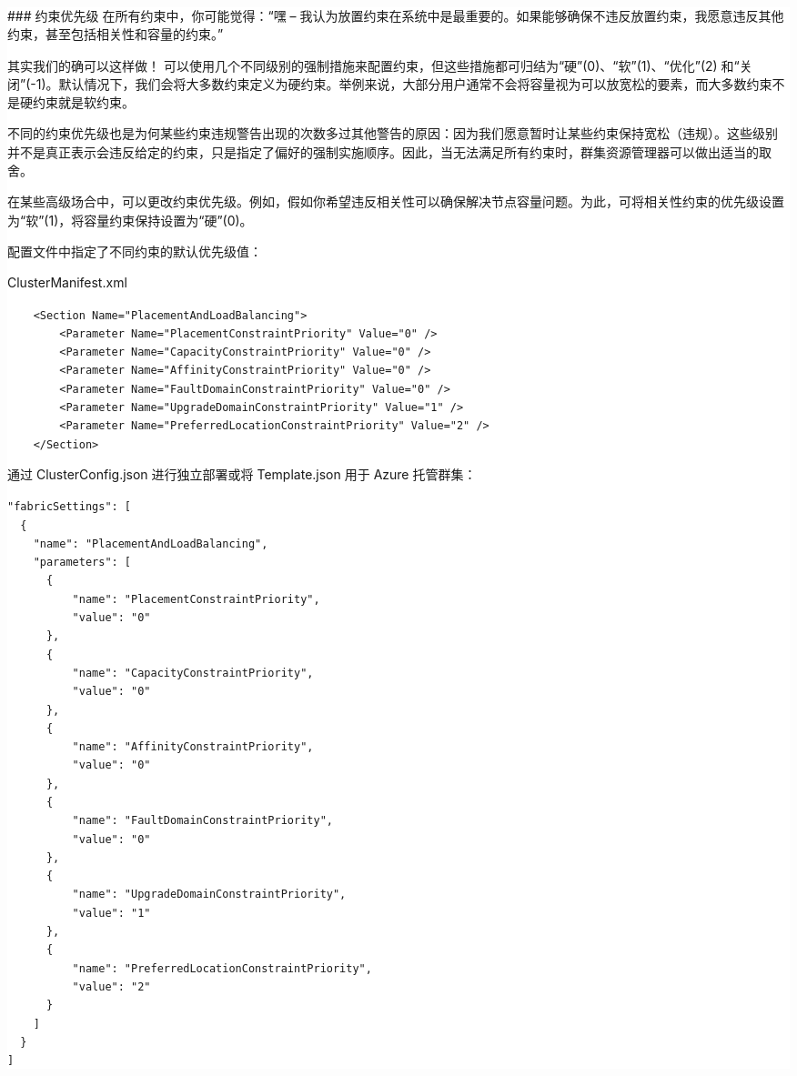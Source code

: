 ###<a name="constraint-priorities"></a> 约束优先级
在所有约束中，你可能觉得：“嘿 – 我认为放置约束在系统中是最重要的。如果能够确保不违反放置约束，我愿意违反其他约束，甚至包括相关性和容量的约束。”

其实我们的确可以这样做！ 可以使用几个不同级别的强制措施来配置约束，但这些措施都可归结为“硬”\(0\)、“软”\(1\)、“优化”\(2\) 和“关闭”\(-1\)。默认情况下，我们会将大多数约束定义为硬约束。举例来说，大部分用户通常不会将容量视为可以放宽松的要素，而大多数约束不是硬约束就是软约束。

不同的约束优先级也是为何某些约束违规警告出现的次数多过其他警告的原因：因为我们愿意暂时让某些约束保持宽松（违规）。这些级别并不是真正表示会违反给定的约束，只是指定了偏好的强制实施顺序。因此，当无法满足所有约束时，群集资源管理器可以做出适当的取舍。

在某些高级场合中，可以更改约束优先级。例如，假如你希望违反相关性可以确保解决节点容量问题。为此，可将相关性约束的优先级设置为“软”\(1\)，将容量约束保持设置为“硬”\(0\)。

配置文件中指定了不同约束的默认优先级值：

ClusterManifest.xml


        <Section Name="PlacementAndLoadBalancing">
            <Parameter Name="PlacementConstraintPriority" Value="0" />
            <Parameter Name="CapacityConstraintPriority" Value="0" />
            <Parameter Name="AffinityConstraintPriority" Value="0" />
            <Parameter Name="FaultDomainConstraintPriority" Value="0" />
            <Parameter Name="UpgradeDomainConstraintPriority" Value="1" />
            <Parameter Name="PreferredLocationConstraintPriority" Value="2" />
        </Section>

通过 ClusterConfig.json 进行独立部署或将 Template.json 用于 Azure 托管群集：


	"fabricSettings": [
	  {
	    "name": "PlacementAndLoadBalancing",
	    "parameters": [
	      {
	          "name": "PlacementConstraintPriority",
	          "value": "0"
	      },
	      {
	          "name": "CapacityConstraintPriority",
	          "value": "0"
	      },
	      {
	          "name": "AffinityConstraintPriority",
	          "value": "0"
	      },
	      {
	          "name": "FaultDomainConstraintPriority",
	          "value": "0"
	      },
	      {
	          "name": "UpgradeDomainConstraintPriority",
	          "value": "1"
	      },
	      {
	          "name": "PreferredLocationConstraintPriority",
	          "value": "2"
	      }
	    ]
	  }
	]
